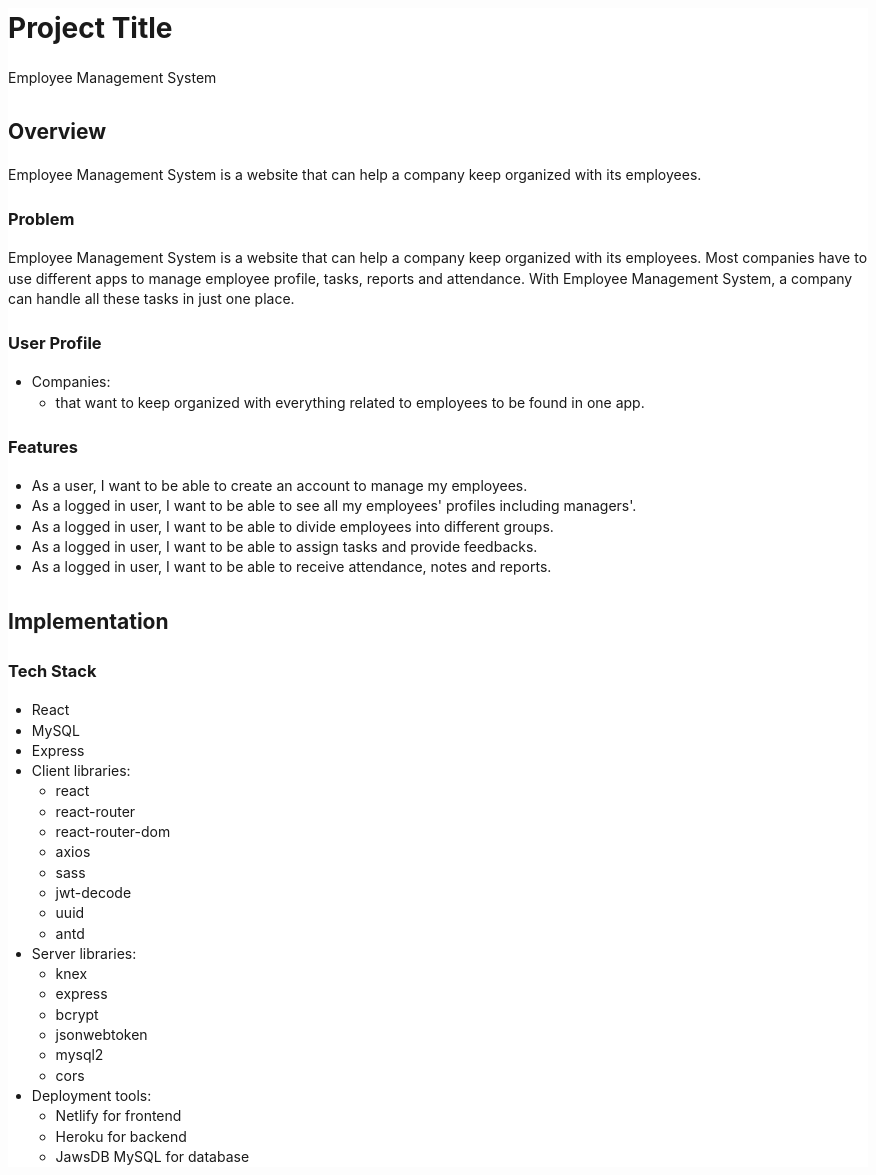 # Project Title
Employee Management System

## Overview

Employee Management System is a website that can help a company keep organized with its employees.

### Problem

Employee Management System is a website that can help a company keep organized with its employees. Most companies have to use different apps to manage employee profile, tasks, reports and attendance. With Employee Management System, a company can handle all these tasks in just one place.

### User Profile

- Companies:
    - that want to keep organized with everything related to employees to be  found in one app.

### Features

- As a user, I want to be able to create an account to manage my employees.
- As a logged in user, I want to be able to see all my employees' profiles including managers'.
- As a logged in user, I want to be able to divide employees into different groups.
- As a logged in user, I want to be able to assign tasks and provide feedbacks.
- As a logged in user, I want to be able to receive attendance, notes and reports.

## Implementation

### Tech Stack

- React
- MySQL
- Express
- Client libraries: 
    - react
    - react-router
    - react-router-dom
    - axios
    - sass
    - jwt-decode
    - uuid
    - antd
- Server libraries:
    - knex
    - express
    - bcrypt
    - jsonwebtoken
    - mysql2
    - cors
- Deployment tools:
    - Netlify for frontend
    - Heroku for backend
    - JawsDB MySQL for database
